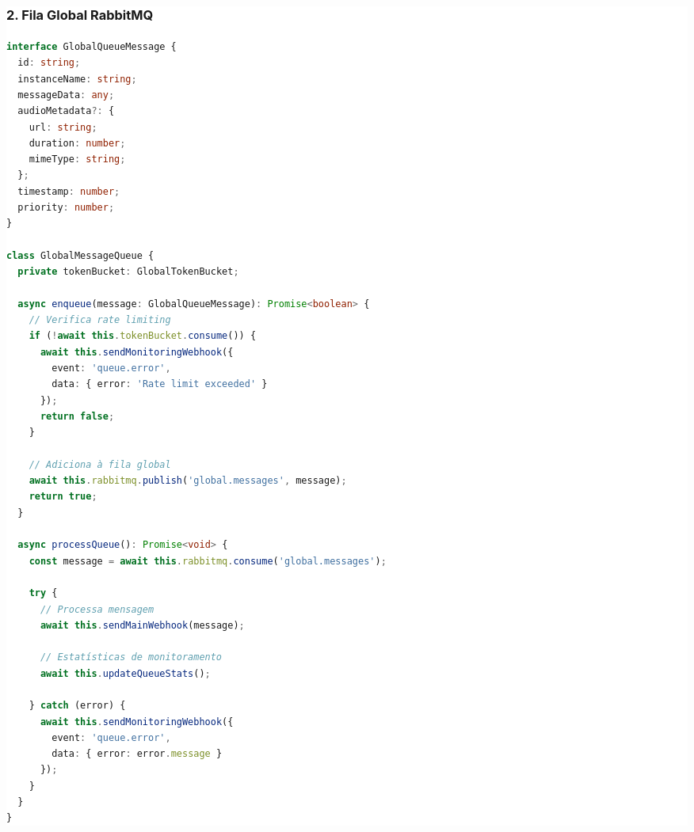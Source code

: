 ### 2. Fila Global RabbitMQ

```typescript
interface GlobalQueueMessage {
  id: string;
  instanceName: string;
  messageData: any;
  audioMetadata?: {
    url: string;
    duration: number;
    mimeType: string;
  };
  timestamp: number;
  priority: number;
}

class GlobalMessageQueue {
  private tokenBucket: GlobalTokenBucket;

  async enqueue(message: GlobalQueueMessage): Promise<boolean> {
    // Verifica rate limiting
    if (!await this.tokenBucket.consume()) {
      await this.sendMonitoringWebhook({
        event: 'queue.error',
        data: { error: 'Rate limit exceeded' }
      });
      return false;
    }

    // Adiciona à fila global
    await this.rabbitmq.publish('global.messages', message);
    return true;
  }

  async processQueue(): Promise<void> {
    const message = await this.rabbitmq.consume('global.messages');

    try {
      // Processa mensagem
      await this.sendMainWebhook(message);

      // Estatísticas de monitoramento
      await this.updateQueueStats();

    } catch (error) {
      await this.sendMonitoringWebhook({
        event: 'queue.error',
        data: { error: error.message }
      });
    }
  }
}
```
